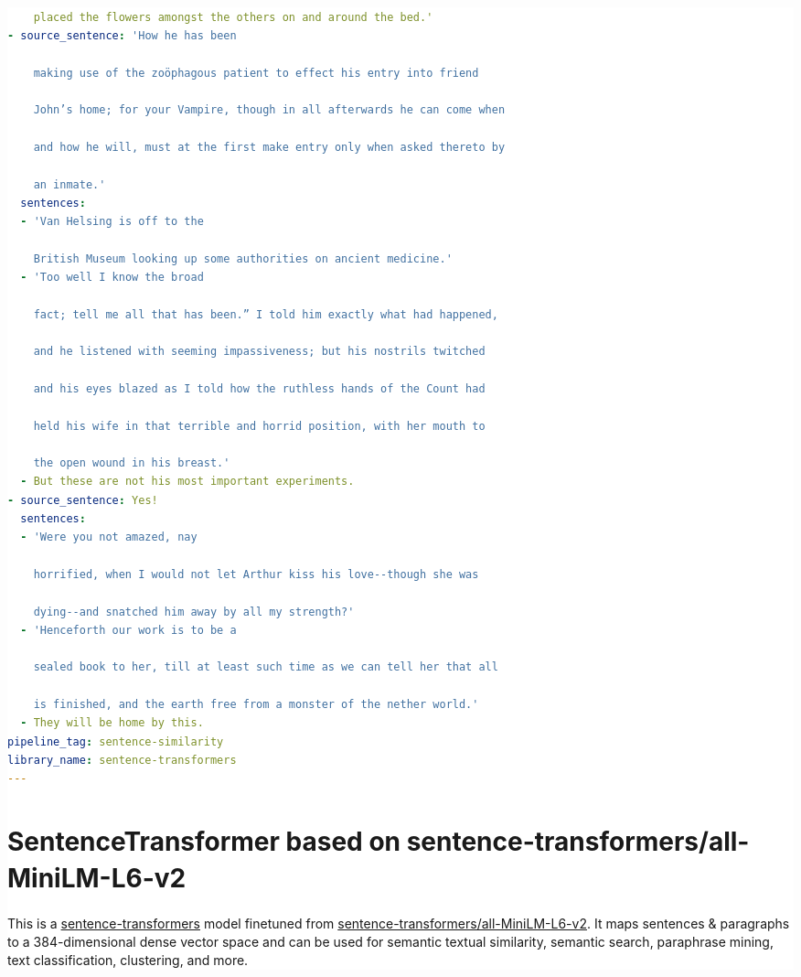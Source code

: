 ```yaml
    placed the flowers amongst the others on and around the bed.'
- source_sentence: 'How he has been

    making use of the zoöphagous patient to effect his entry into friend

    John’s home; for your Vampire, though in all afterwards he can come when

    and how he will, must at the first make entry only when asked thereto by

    an inmate.'
  sentences:
  - 'Van Helsing is off to the

    British Museum looking up some authorities on ancient medicine.'
  - 'Too well I know the broad

    fact; tell me all that has been.” I told him exactly what had happened,

    and he listened with seeming impassiveness; but his nostrils twitched

    and his eyes blazed as I told how the ruthless hands of the Count had

    held his wife in that terrible and horrid position, with her mouth to

    the open wound in his breast.'
  - But these are not his most important experiments.
- source_sentence: Yes!
  sentences:
  - 'Were you not amazed, nay

    horrified, when I would not let Arthur kiss his love--though she was

    dying--and snatched him away by all my strength?'
  - 'Henceforth our work is to be a

    sealed book to her, till at least such time as we can tell her that all

    is finished, and the earth free from a monster of the nether world.'
  - They will be home by this.
pipeline_tag: sentence-similarity
library_name: sentence-transformers
---
```


# SentenceTransformer based on sentence-transformers/all-MiniLM-L6-v2

This is a [sentence-transformers](https://www.SBERT.net) model finetuned from [sentence-transformers/all-MiniLM-L6-v2](https://huggingface.co/sentence-transformers/all-MiniLM-L6-v2). It maps sentences & paragraphs to a 384-dimensional dense vector space and can be used for semantic textual similarity, semantic search, paraphrase mining, text classification, clustering, and more.
